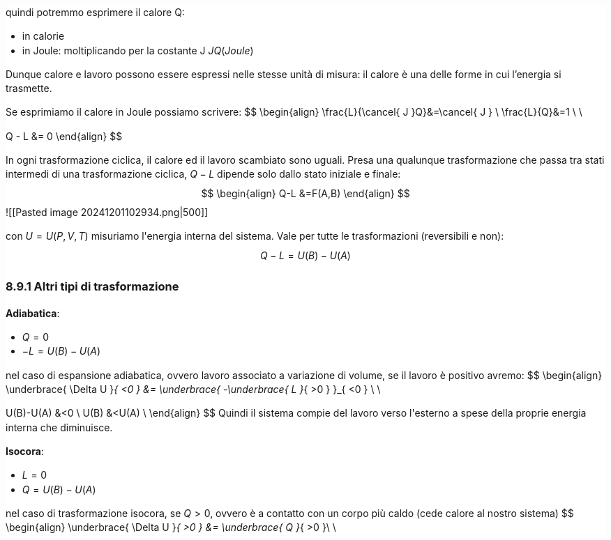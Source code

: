 
quindi potremmo esprimere il calore Q:
- in calorie
- in Joule: moltiplicando per la costante J $JQ (Joule)$

Dunque calore e lavoro possono essere espressi nelle stesse unità di misura: il calore è una delle forme in cui l’energia si trasmette.

Se esprimiamo il calore in Joule possiamo scrivere:
$$
\begin{align}
\frac{L}{\cancel{ J }Q}&=\cancel{ J }  \\
\frac{L}{Q}&=1 \\ \\

Q - L &= 0 
\end{align}
$$

In ogni trasformazione ciclica, il calore ed il lavoro scambiato sono uguali.
Presa una qualunque trasformazione che passa tra stati intermedi di una trasformazione ciclica, $Q-L$ dipende solo dallo stato iniziale e finale:
$$
\begin{align}
Q-L &=F(A,B)
\end{align}
$$
![[Pasted image 20241201102934.png|500]]

con $U=U(P,V,T)$ misuriamo l'energia interna del sistema.
Vale per tutte le trasformazioni (reversibili e non):
$$ Q - L = U(B)-U(A)$$
### 8.9.1 Altri tipi di trasformazione
**Adiabatica**:
- $Q = 0$
- $-L = U(B)-U(A)$

nel caso di espansione adiabatica, ovvero lavoro associato a variazione di volume, se il lavoro è positivo avremo:
$$
\begin{align}
\underbrace{ \Delta U }_{ <0 } &= \underbrace{ -\underbrace{ L }_{ >0 } }_{ <0 } \\ \\

U(B)-U(A) &<0  \\
U(B) &<U(A)  \\
\end{align}
$$
Quindi il sistema compie del lavoro verso l'esterno a spese della proprie energia interna che diminuisce.

**Isocora**:
- $L=0$
- $Q = U(B)-U(A)$

nel caso di trasformazione isocora, se $Q>0$, ovvero è a contatto con un corpo più caldo (cede calore al nostro sistema)
$$
\begin{align}
\underbrace{ \Delta U }_{ >0 } &= \underbrace{ Q }_{ >0 }\\ \\

